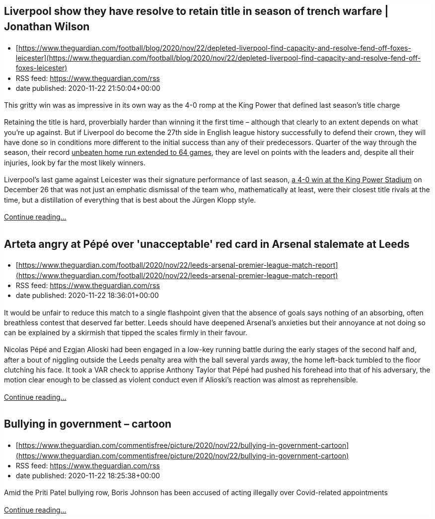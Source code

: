 ## Liverpool show they have resolve to retain title in season of trench warfare | Jonathan Wilson
 - [https://www.theguardian.com/football/blog/2020/nov/22/depleted-liverpool-find-capacity-and-resolve-fend-off-foxes-leicester](https://www.theguardian.com/football/blog/2020/nov/22/depleted-liverpool-find-capacity-and-resolve-fend-off-foxes-leicester)
 - RSS feed: https://www.theguardian.com/rss
 - date published: 2020-11-22 21:50:04+00:00

<p>This gritty win was as impressive in its own way as the 4-0 romp at the King Power that defined last season’s title charge</p><p>Retaining the title is hard, proverbially harder than winning it the first time – although that clearly to an extent depends on what you’re up against. But if Liverpool do become the 27th side in English league history successfully to defend their crown, they will have done so in conditions more different to the initial success than any of their predecessors. Quarter of the way through the season, their record <a href="https://www.theguardian.com/football/live/2020/nov/22/liverpool-v-leicester-city-premier-league-live" title="">unbeaten home run extended to 64 games</a>, they are level on points with the leaders and, despite all their injuries, look by far the most likely winners.</p><p>Liverpool’s last game against Leicester was their signature performance of last season, <a href="https://www.theguardian.com/football/2019/dec/26/leicester-city-liverpool-premier-league-match-report" title="">a 4-0 win at the King Power Stadium</a> on December 26 that was not just an emphatic dismissal of the team who, mathematically at least, were their closest title rivals at the time, but a distillation of everything that is best about the Jürgen Klopp style.</p> <a href="https://www.theguardian.com/football/blog/2020/nov/22/depleted-liverpool-find-capacity-and-resolve-fend-off-foxes-leicester">Continue reading...</a>

## Arteta angry at Pépé over 'unacceptable' red card in Arsenal stalemate at Leeds
 - [https://www.theguardian.com/football/2020/nov/22/leeds-arsenal-premier-league-match-report](https://www.theguardian.com/football/2020/nov/22/leeds-arsenal-premier-league-match-report)
 - RSS feed: https://www.theguardian.com/rss
 - date published: 2020-11-22 18:36:01+00:00

<p>It would be unfair to reduce this match to a single flashpoint given that the absence of goals says nothing of an absorbing, often breathless contest that deserved far better. Leeds should have deepened Arsenal’s anxieties but their annoyance at not doing so can be explained by a skirmish that tipped the scales firmly in their favour.</p><p>Nicolas Pépé and Ezgjan Alioski had been engaged in a low-key running battle during the early stages of the second half and, after a bout of niggling outside the Leeds penalty area with the ball several yards away, the home left-back tumbled to the floor clutching his face. It took a VAR check to apprise Anthony Taylor that Pépé had pushed his forehead into that of his adversary, the motion clear enough to be classed as violent conduct even if Alioski’s reaction was almost as reprehensible.</p> <a href="https://www.theguardian.com/football/2020/nov/22/leeds-arsenal-premier-league-match-report">Continue reading...</a>

## Bullying in government – cartoon
 - [https://www.theguardian.com/commentisfree/picture/2020/nov/22/bullying-in-government-cartoon](https://www.theguardian.com/commentisfree/picture/2020/nov/22/bullying-in-government-cartoon)
 - RSS feed: https://www.theguardian.com/rss
 - date published: 2020-11-22 18:25:38+00:00

<p>Amid the Priti Patel bullying row, Boris Johnson has been accused of acting illegally over Covid-related appointments</p> <a href="https://www.theguardian.com/commentisfree/picture/2020/nov/22/bullying-in-government-cartoon">Continue reading...</a>
